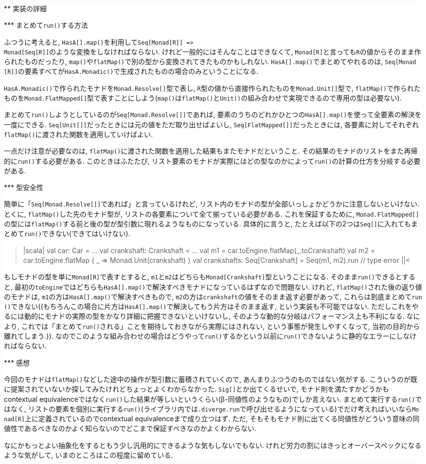 ** 実装の詳細

*** まとめて<code>run()</code>する方法

ふつうに考えると, <code>HasA[].map()</code>を利用して<code>Seq[Monad[R]&#x200b;] => Monad[Seq[R]&#x200b;]</code>のような変換をしなければならない. けれど一般的にはそんなことはできなくて, <code>Monad[R]</code>と言っても<code>R</code>の値からそのまま作られたものだったり, <code>map()</code>や<code>flatMap()</code>で別の型から変換されてきたものかもしれない. <code>HasA[].map()</code>でまとめてやれるのは, <code>Seq[Monad[R]&#x200b;]</code>の要素すべてが<code>HasA.Monadic()</code>で生成されたものの場合のみということになる.

<code>HasA.Monadic()</code>で作られたモナドを<code>Monad.Resolve[]</code>型で表し, <code>R</code>型の値から直接作られたものを<code>Monad.Unit[]</code>型で, <code>flatMap()</code>で作られたものを<code>Monad.FlatMapped[]</code>型で表すことにしよう(<code>map()</code>は<code>flatMap()</code>と<code>Unit()</code>の組み合わせで実現できるので専用の型は必要ない).

まとめて<code>run()</code>しようとしているのが<code>Seq[Monad.Resolve[]&#x200b;]</code>であれば, 要素のうちのどれかひとつの<code>HasA[].map()</code>を使って全要素の解決を一度にできる. <code>Seq[Unit[]&#x200b;]</code>だったときには元の値をただ取り出せばよいし, <code>Seq[FlatMapped[]&#x200b;]</code>だったときには, 各要素に対してそれぞれ<code>flatMap()</code>に渡された関数を適用していけばよい.

一点だけ注意が必要なのは, <code>flatMap()</code>に渡された関数を適用した結果もまたモナドだということ. その結果のモナドのリストをまた再帰的に<code>run()</code>する必要がある. このときはふたたび, リスト要素のモナドが実際にはどの型なのかによって<code>run()</code>の計算の仕方を分岐する必要がある.

*** 型安全性

簡単に「<code>Seq[Monad.Resolve[]&#x200b;]</code>であれば」と言っているけれど, リスト内のモナドの型が全部いっしょかどうかに注意しないといけない. とくに, <code>flatMap()</code>した先のモナド型が, リストの各要素について全て揃っている必要がある. これを保証するために, <code>Monad.FlatMapped[]</code>の型には<code>flatMap()</code>する前と後の型が型引数に現れるようなものになっている. 具体的に言うと, たとえば以下の2つは<code>Seq[]</code>に入れてもまとめて<code>run()</code>できない(できてはいけない).

>|scala|
val car: Car = ...
val crankshaft: Crankshaft = ...
val m1 = car.toEngine.flatMap(_.toCrankshaft)
val m2 = car.toEngine.flatMap { _ => Monad.Unit(crankshaft) }
val crankshafts: Seq[Crankshaft] = Seq(m1, m2).run // type error
||<

もしモナドの型を単に<code>Monad[R]</code>で表すとすると, <code>m1</code>と<code>m2</code>はどちらも<code>Monad[Crankshaft]</code>型ということになる. そのまま<code>run()</code>できるとすると, 最初の<code>toEngine</code>ではどちらも<code>HasA[].map()</code>で解決すべきモナドになっているはずなので問題ない. けれど, <code>flatMap()</code>された後の返り値のモナドは, <code>m1</code>の方は<code>HasA[].map()</code>で解決すべきもので, <code>m2</code>の方は<code>crankshaft</code>の値をそのまま返す必要があって, これらは到底まとめて<code>run()</code>できない((もちろんこの場合に片方は<code>HasA[].map()</code>で解決してもう片方はそのまま返す, という実装も不可能ではない. ただしこれをやるには動的にモナドの実際の型をかなり詳細に把握できないといけないし, そのような動的な分岐はパフォーマンス上も不利になる. なにより, これでは「まとめて<code>run()</code>される」ことを期待しておきながら実際にはされない, という事態が発生しやすくなって, 当初の目的から離れてしまう.)). なのでこのような組み合わせの場合はどうやって<code>run()</code>するかという以前に<code>run()</code>できないように静的なエラーにしなければならない.

*** 感想

今回のモナドは<code>flatMap()</code>などした途中の操作が型引数に蓄積されていくので, あんまりふつうのものではない気がする. こういうのが既に提案されていないか探してみたけれどちょっとよくわからなかった. <code>Sig[]</code>とか出てくるせいで, モナド則を満たすかどうかもcontextual equivalenceではなく<code>run()</code>した結果が等しいというくらい(&beta;-同値性のようなもの)でしか言えない. まとめて実行する<code>run()</code>ではなく, リストの要素を個別に実行する<code>run()</code>(ライブラリ内では<code>.diverge.run</code>で呼び出せるようになっている)でだけ考えればいいなら<code>Monad[R]</code>上に定義されているのでcontextual equivalenceまで成り立つはず. ただ, そもそもモナド則に出てくる同値性がどういう意味の同値性であるべきなのかよく知らないのでどこまで保証すべきなのかよくわからない.

なにかもっとよい抽象化をするともう少し汎用的にできるような気もしないでもない. けれど労力の割にはきっとオーバースペックになるような気がして, いまのところはこの程度に留めている.
